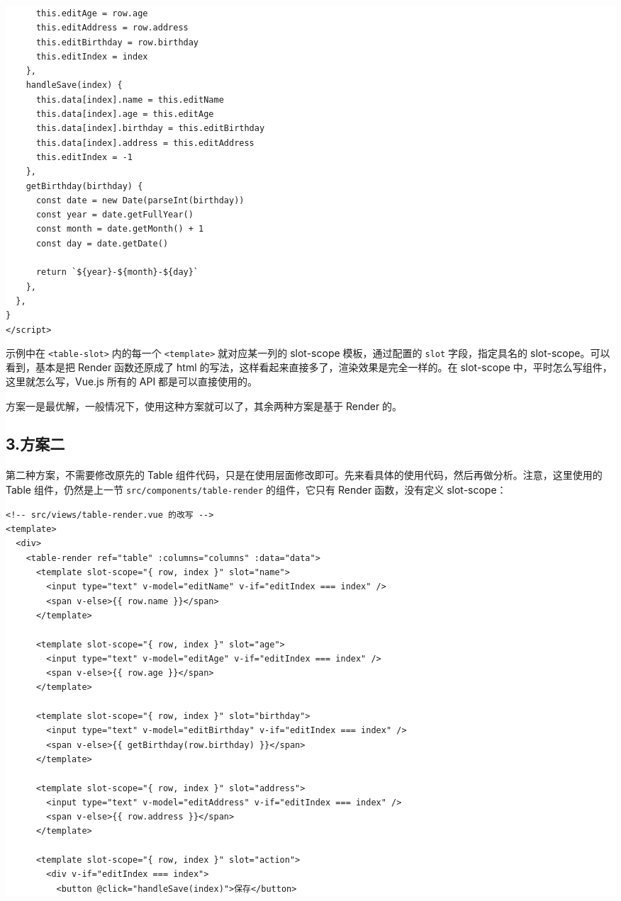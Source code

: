 ```vue
      this.editAge = row.age
      this.editAddress = row.address
      this.editBirthday = row.birthday
      this.editIndex = index
    },
    handleSave(index) {
      this.data[index].name = this.editName
      this.data[index].age = this.editAge
      this.data[index].birthday = this.editBirthday
      this.data[index].address = this.editAddress
      this.editIndex = -1
    },
    getBirthday(birthday) {
      const date = new Date(parseInt(birthday))
      const year = date.getFullYear()
      const month = date.getMonth() + 1
      const day = date.getDate()

      return `${year}-${month}-${day}`
    },
  },
}
</script>
```

示例中在 `<table-slot>` 内的每一个 `<template>` 就对应某一列的 slot-scope 模板，通过配置的 `slot` 字段，指定具名的 slot-scope。可以看到，基本是把 Render 函数还原成了 html 的写法，这样看起来直接多了，渲染效果是完全一样的。在 slot-scope 中，平时怎么写组件，这里就怎么写，Vue.js 所有的 API 都是可以直接使用的。

方案一是最优解，一般情况下，使用这种方案就可以了，其余两种方案是基于 Render 的。

## 3.方案二

第二种方案，不需要修改原先的 Table 组件代码，只是在使用层面修改即可。先来看具体的使用代码，然后再做分析。注意，这里使用的 Table 组件，仍然是上一节 `src/components/table-render` 的组件，它只有 Render 函数，没有定义 slot-scope：

```vue
<!-- src/views/table-render.vue 的改写 -->
<template>
  <div>
    <table-render ref="table" :columns="columns" :data="data">
      <template slot-scope="{ row, index }" slot="name">
        <input type="text" v-model="editName" v-if="editIndex === index" />
        <span v-else>{{ row.name }}</span>
      </template>

      <template slot-scope="{ row, index }" slot="age">
        <input type="text" v-model="editAge" v-if="editIndex === index" />
        <span v-else>{{ row.age }}</span>
      </template>

      <template slot-scope="{ row, index }" slot="birthday">
        <input type="text" v-model="editBirthday" v-if="editIndex === index" />
        <span v-else>{{ getBirthday(row.birthday) }}</span>
      </template>

      <template slot-scope="{ row, index }" slot="address">
        <input type="text" v-model="editAddress" v-if="editIndex === index" />
        <span v-else>{{ row.address }}</span>
      </template>

      <template slot-scope="{ row, index }" slot="action">
        <div v-if="editIndex === index">
          <button @click="handleSave(index)">保存</button>
```